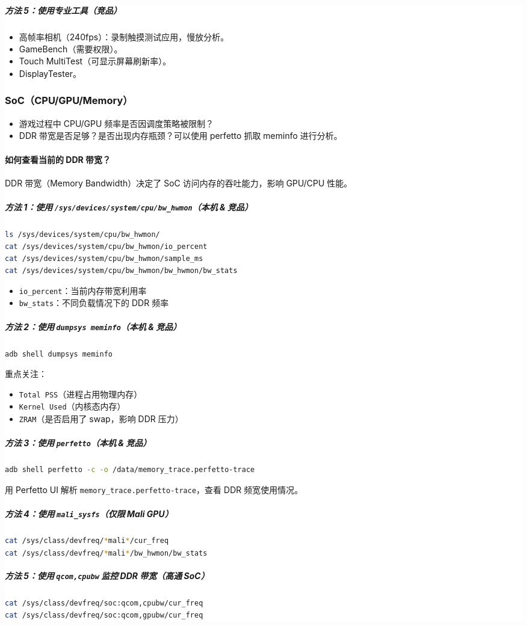 ##### 方法 5：使用专业工具（竞品）

- 高帧率相机（240fps）：录制触摸测试应用，慢放分析。
- GameBench（需要权限）。
- Touch MultiTest（可显示屏幕刷新率）。
- DisplayTester。


### SoC（CPU/GPU/Memory）

* 游戏过程中 CPU/GPU 频率是否因调度策略被限制？
* DDR 带宽是否足够？是否出现内存瓶颈？可以使用 perfetto 抓取 meminfo 进行分析。


#### 如何查看当前的 DDR 带宽？
DDR 带宽（Memory Bandwidth）决定了 SoC 访问内存的吞吐能力，影响 GPU/CPU 性能。

##### 方法 1：使用 `/sys/devices/system/cpu/bw_hwmon`（本机 & 竞品）

```sh
ls /sys/devices/system/cpu/bw_hwmon/
cat /sys/devices/system/cpu/bw_hwmon/io_percent
cat /sys/devices/system/cpu/bw_hwmon/sample_ms
cat /sys/devices/system/cpu/bw_hwmon/bw_hwmon/bw_stats
```

- `io_percent`：当前内存带宽利用率
- `bw_stats`：不同负载情况下的 DDR 频率

##### 方法 2：使用 `dumpsys meminfo`（本机 & 竞品）

```sh
adb shell dumpsys meminfo
```

重点关注：

- `Total PSS`（进程占用物理内存）
- `Kernel Used`（内核态内存）
- `ZRAM`（是否启用了 swap，影响 DDR 压力）

##### 方法 3：使用 `perfetto`（本机 & 竞品）

```sh
adb shell perfetto -c -o /data/memory_trace.perfetto-trace
```

用 Perfetto UI 解析 `memory_trace.perfetto-trace`，查看 DDR 频宽使用情况。

##### 方法 4：使用 `mali_sysfs`（仅限 Mali GPU）

```sh
cat /sys/class/devfreq/*mali*/cur_freq
cat /sys/class/devfreq/*mali*/bw_hwmon/bw_stats
```

##### 方法 5：使用 `qcom,cpubw` 监控 DDR 带宽（高通 SoC）

```sh
cat /sys/class/devfreq/soc:qcom,cpubw/cur_freq
cat /sys/class/devfreq/soc:qcom,gpubw/cur_freq
```
